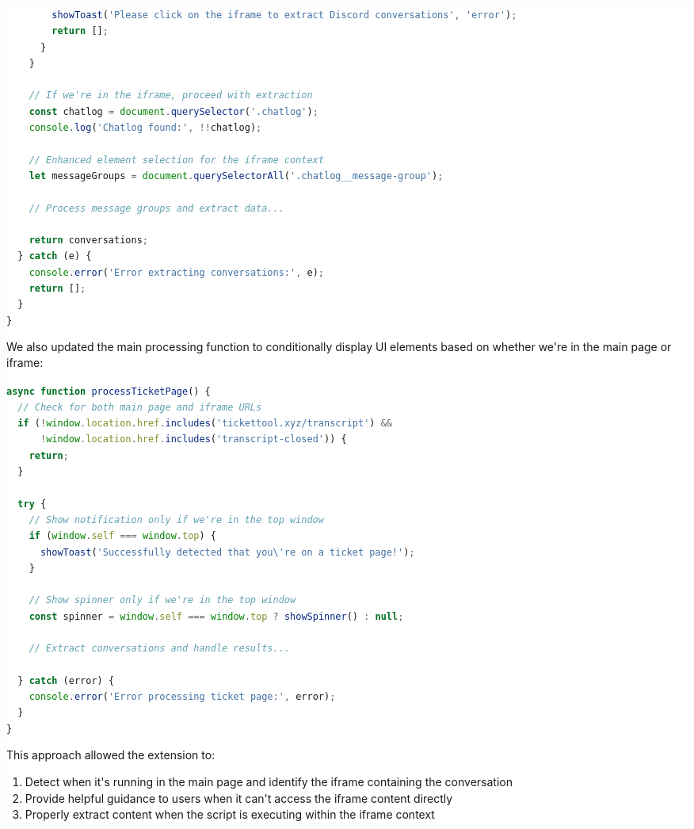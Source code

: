 ```javascript
        showToast('Please click on the iframe to extract Discord conversations', 'error');
        return [];
      }
    }
    
    // If we're in the iframe, proceed with extraction
    const chatlog = document.querySelector('.chatlog');
    console.log('Chatlog found:', !!chatlog);
    
    // Enhanced element selection for the iframe context
    let messageGroups = document.querySelectorAll('.chatlog__message-group');
    
    // Process message groups and extract data...
    
    return conversations;
  } catch (e) {
    console.error('Error extracting conversations:', e);
    return [];
  }
}
```

We also updated the main processing function to conditionally display UI elements based on whether we're in the main page or iframe:

```javascript
async function processTicketPage() {
  // Check for both main page and iframe URLs
  if (!window.location.href.includes('tickettool.xyz/transcript') && 
      !window.location.href.includes('transcript-closed')) {
    return;
  }
  
  try {
    // Show notification only if we're in the top window
    if (window.self === window.top) {
      showToast('Successfully detected that you\'re on a ticket page!');
    }
    
    // Show spinner only if we're in the top window
    const spinner = window.self === window.top ? showSpinner() : null;
    
    // Extract conversations and handle results...
    
  } catch (error) {
    console.error('Error processing ticket page:', error);
  }
}
```

This approach allowed the extension to:

1. Detect when it's running in the main page and identify the iframe containing the conversation
2. Provide helpful guidance to users when it can't access the iframe content directly
3. Properly extract content when the script is executing within the iframe context
